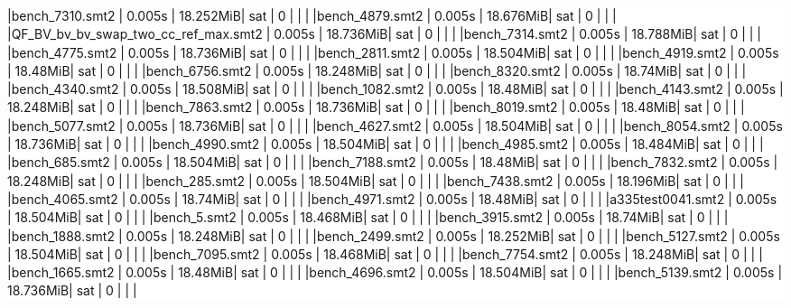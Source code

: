 |bench_7310.smt2                                              |    0.005s | 18.252MiB| sat | 0 |  |  |
|bench_4879.smt2                                              |    0.005s | 18.676MiB| sat | 0 |  |  |
|QF_BV_bv_bv_swap_two_cc_ref_max.smt2                         |    0.005s | 18.736MiB| sat | 0 |  |  |
|bench_7314.smt2                                              |    0.005s | 18.788MiB| sat | 0 |  |  |
|bench_4775.smt2                                              |    0.005s | 18.736MiB| sat | 0 |  |  |
|bench_2811.smt2                                              |    0.005s | 18.504MiB| sat | 0 |  |  |
|bench_4919.smt2                                              |    0.005s | 18.48MiB| sat | 0 |  |  |
|bench_6756.smt2                                              |    0.005s | 18.248MiB| sat | 0 |  |  |
|bench_8320.smt2                                              |    0.005s | 18.74MiB| sat | 0 |  |  |
|bench_4340.smt2                                              |    0.005s | 18.508MiB| sat | 0 |  |  |
|bench_1082.smt2                                              |    0.005s | 18.48MiB| sat | 0 |  |  |
|bench_4143.smt2                                              |    0.005s | 18.248MiB| sat | 0 |  |  |
|bench_7863.smt2                                              |    0.005s | 18.736MiB| sat | 0 |  |  |
|bench_8019.smt2                                              |    0.005s | 18.48MiB| sat | 0 |  |  |
|bench_5077.smt2                                              |    0.005s | 18.736MiB| sat | 0 |  |  |
|bench_4627.smt2                                              |    0.005s | 18.504MiB| sat | 0 |  |  |
|bench_8054.smt2                                              |    0.005s | 18.736MiB| sat | 0 |  |  |
|bench_4990.smt2                                              |    0.005s | 18.504MiB| sat | 0 |  |  |
|bench_4985.smt2                                              |    0.005s | 18.484MiB| sat | 0 |  |  |
|bench_685.smt2                                               |    0.005s | 18.504MiB| sat | 0 |  |  |
|bench_7188.smt2                                              |    0.005s | 18.48MiB| sat | 0 |  |  |
|bench_7832.smt2                                              |    0.005s | 18.248MiB| sat | 0 |  |  |
|bench_285.smt2                                               |    0.005s | 18.504MiB| sat | 0 |  |  |
|bench_7438.smt2                                              |    0.005s | 18.196MiB| sat | 0 |  |  |
|bench_4065.smt2                                              |    0.005s | 18.74MiB| sat | 0 |  |  |
|bench_4971.smt2                                              |    0.005s | 18.48MiB| sat | 0 |  |  |
|a335test0041.smt2                                            |    0.005s | 18.504MiB| sat | 0 |  |  |
|bench_5.smt2                                                 |    0.005s | 18.468MiB| sat | 0 |  |  |
|bench_3915.smt2                                              |    0.005s | 18.74MiB| sat | 0 |  |  |
|bench_1888.smt2                                              |    0.005s | 18.248MiB| sat | 0 |  |  |
|bench_2499.smt2                                              |    0.005s | 18.252MiB| sat | 0 |  |  |
|bench_5127.smt2                                              |    0.005s | 18.504MiB| sat | 0 |  |  |
|bench_7095.smt2                                              |    0.005s | 18.468MiB| sat | 0 |  |  |
|bench_7754.smt2                                              |    0.005s | 18.248MiB| sat | 0 |  |  |
|bench_1665.smt2                                              |    0.005s | 18.48MiB| sat | 0 |  |  |
|bench_4696.smt2                                              |    0.005s | 18.504MiB| sat | 0 |  |  |
|bench_5139.smt2                                              |    0.005s | 18.736MiB| sat | 0 |  |  |